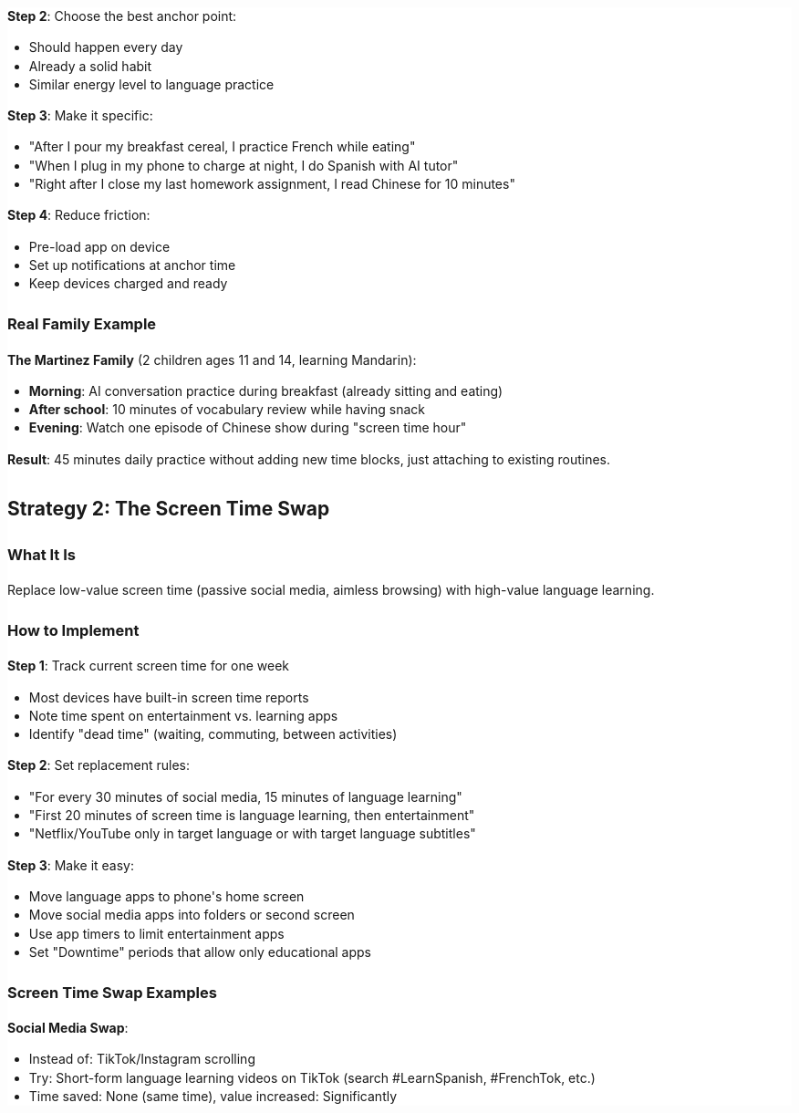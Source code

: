 **Step 2**: Choose the best anchor point:
- Should happen every day
- Already a solid habit
- Similar energy level to language practice

**Step 3**: Make it specific:
- "After I pour my breakfast cereal, I practice French while eating"
- "When I plug in my phone to charge at night, I do Spanish with AI tutor"
- "Right after I close my last homework assignment, I read Chinese for 10 minutes"

**Step 4**: Reduce friction:
- Pre-load app on device
- Set up notifications at anchor time
- Keep devices charged and ready

### Real Family Example

**The Martinez Family** (2 children ages 11 and 14, learning Mandarin):
- **Morning**: AI conversation practice during breakfast (already sitting and eating)
- **After school**: 10 minutes of vocabulary review while having snack
- **Evening**: Watch one episode of Chinese show during "screen time hour"

**Result**: 45 minutes daily practice without adding new time blocks, just attaching to existing routines.

## Strategy 2: The Screen Time Swap

### What It Is
Replace low-value screen time (passive social media, aimless browsing) with high-value language learning.

### How to Implement

**Step 1**: Track current screen time for one week
- Most devices have built-in screen time reports
- Note time spent on entertainment vs. learning apps
- Identify "dead time" (waiting, commuting, between activities)

**Step 2**: Set replacement rules:
- "For every 30 minutes of social media, 15 minutes of language learning"
- "First 20 minutes of screen time is language learning, then entertainment"
- "Netflix/YouTube only in target language or with target language subtitles"

**Step 3**: Make it easy:
- Move language apps to phone's home screen
- Move social media apps into folders or second screen
- Use app timers to limit entertainment apps
- Set "Downtime" periods that allow only educational apps

### Screen Time Swap Examples

**Social Media Swap**:
- Instead of: TikTok/Instagram scrolling
- Try: Short-form language learning videos on TikTok (search #LearnSpanish, #FrenchTok, etc.)
- Time saved: None (same time), value increased: Significantly
